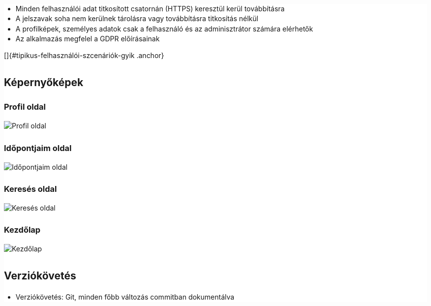 - Minden felhasználói adat titkosított csatornán (HTTPS) keresztül kerül
  továbbításra
- A jelszavak soha nem kerülnek tárolásra vagy továbbításra titkosítás
  nélkül
- A profilképek, személyes adatok csak a felhasználó és az
  adminisztrátor számára elérhetők
- Az alkalmazás megfelel a GDPR előírásainak

[]{#tipikus-felhasználói-szcenáriók-gyik .anchor}

## Képernyőképek

### Profil oldal
![Profil oldal](attachments/profile.png)

### Időpontjaim oldal
![Időpontjaim oldal](attachments/appointments.png)

### Keresés oldal
![Keresés oldal](attachments/search.png)

### Kezdőlap
![Kezdőlap](attachments/home.png)

## Verziókövetés

- Verziókövetés: Git, minden főbb változás commitban dokumentálva
